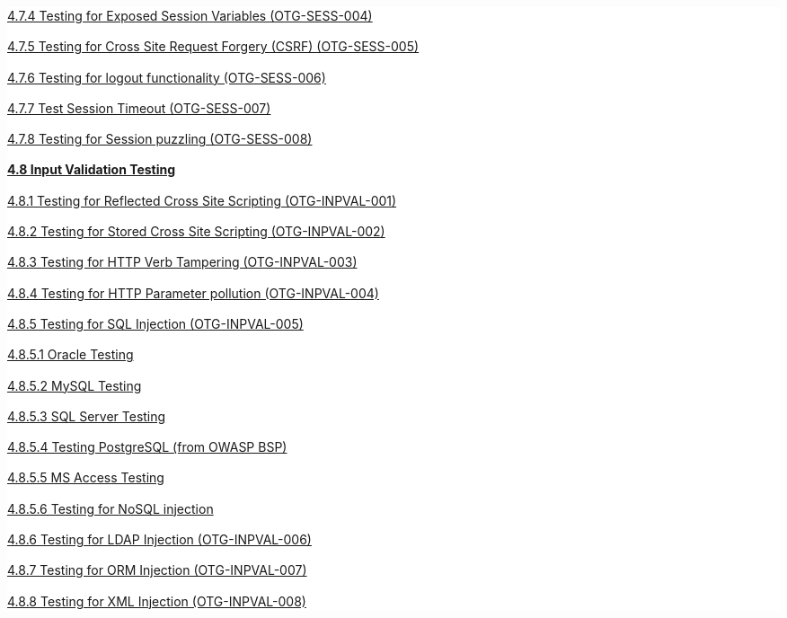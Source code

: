 [4.7.4 Testing for Exposed Session Variables (OTG-SESS-004)](4_Web_Application_Security_Testing/4.7_Session_Management_Testing/4.7.4_Testing_for_Exposed_Session_Variables_OTG-SESS-004.md)

[4.7.5 Testing for Cross Site Request Forgery (CSRF) (OTG-SESS-005)](4_Web_Application_Security_Testing/4.7_Session_Management_Testing/4.7.5_Testing_for_CSRF_OTG-SESS-005.md)

[4.7.6 Testing for logout functionality (OTG-SESS-006)](4_Web_Application_Security_Testing/4.7_Session_Management_Testing/4.7.6_Testing_for_Logout_Functionality_OTG-SESS-006.md)

[4.7.7 Test Session Timeout (OTG-SESS-007)](4_Web_Application_Security_Testing/4.7_Session_Management_Testing/4.7.7_Test_Session_Timeout_OTG-SESS-007.md)

[4.7.8 Testing for Session puzzling (OTG-SESS-008)](4_Web_Application_Security_Testing/4.7_Session_Management_Testing/4.7.8_Testing_for_Session_Puzzling_OTG-SESS-008.md)

**[4.8 Input Validation Testing](4_Web_Application_Security_Testing/4.8_Input_Validation_Testing/4.8_Testing_for_Input_Validation.md)**

[4.8.1 Testing for Reflected Cross Site Scripting (OTG-INPVAL-001)](4_Web_Application_Security_Testing/4.8_Input_Validation_Testing/4.8.1_Testing_for_Reflected_Cross_Site_Scripting_OTG-INPVAL-001.md)

[4.8.2 Testing for Stored Cross Site Scripting (OTG-INPVAL-002)](4_Web_Application_Security_Testing/4.8_Input_Validation_Testing/4.8.2_Testing_for_Stored_Cross_Site_Scripting_OTG-INPVAL-002.md)

[4.8.3 Testing for HTTP Verb Tampering (OTG-INPVAL-003)](4_Web_Application_Security_Testing/4.8_Input_Validation_Testing/4.8.3_Testing_for_HTTP_Verb_Tampering_OTG-INPVAL-003.md)

[4.8.4 Testing for HTTP Parameter pollution (OTG-INPVAL-004)](4_Web_Application_Security_Testing/4.8_Input_Validation_Testing/4.8.4_Testing_for_HTTP_Parameter_Pollution_OTG-INPVAL-004.md)

[4.8.5 Testing for SQL Injection (OTG-INPVAL-005)](4_Web_Application_Security_Testing/4.8_Input_Validation_Testing/4.8.5_Testing_for_SQL_Injection_OTG-INPVAL-005.md)

[4.8.5.1 Oracle Testing](4_Web_Application_Security_Testing/4.8_Input_Validation_Testing/4.8.5.1_Testing_for_Oracle.md)

[4.8.5.2 MySQL Testing](4_Web_Application_Security_Testing/4.8_Input_Validation_Testing/4.8.5.2_Testing_for_MySQL.md)

[4.8.5.3 SQL Server Testing](4_Web_Application_Security_Testing/4.8_Input_Validation_Testing/4.8.5.3_Testing_for_SQL_Server.md)

[4.8.5.4 Testing PostgreSQL (from OWASP BSP)](4_Web_Application_Security_Testing/4.8_Input_Validation_Testing/4.8.5.4_OWASP_Backend_Security_Project_Testing_PostgreSQL.md)

[4.8.5.5 MS Access Testing](4_Web_Application_Security_Testing/4.8_Input_Validation_Testing/4.8.5.5_Testing_for_MS_Access.md)

[4.8.5.6 Testing for NoSQL injection](4_Web_Application_Security_Testing/4.8_Input_Validation_Testing/4.8.5.6_Testing_for_NoSQL_Injection.md)

[4.8.6 Testing for LDAP Injection (OTG-INPVAL-006)](4_Web_Application_Security_Testing/4.8_Input_Validation_Testing/4.8.6_Testing_for_LDAP_Injection_OTG-INPVAL-006.md)

[4.8.7 Testing for ORM Injection (OTG-INPVAL-007)](4_Web_Application_Security_Testing/4.8_Input_Validation_Testing/4.8.7_Testing_for_ORM_Injection_OTG-INPVAL-007.md)

[4.8.8 Testing for XML Injection (OTG-INPVAL-008)](4_Web_Application_Security_Testing/4.8_Input_Validation_Testing/4.8.8_Testing_for_XML_Injection_OTG-INPVAL-008.md)
